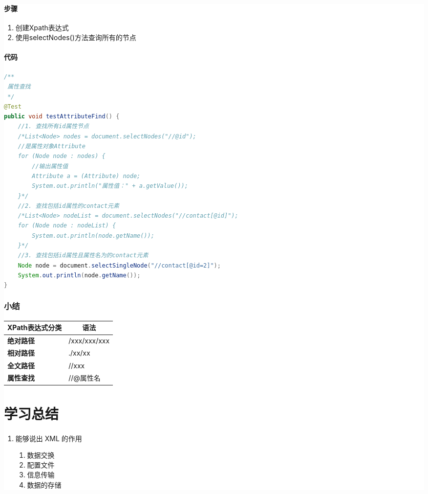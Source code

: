 #### 步骤

1. 创建Xpath表达式
2. 使用selectNodes()方法查询所有的节点

#### 代码

```java
/**
 属性查找
 */
@Test
public void testAttributeFind() {
    //1. 查找所有id属性节点
    /*List<Node> nodes = document.selectNodes("//@id");
    //是属性对象Attribute
    for (Node node : nodes) {
        //输出属性值
        Attribute a = (Attribute) node;
        System.out.println("属性值：" + a.getValue());
    }*/
    //2. 查找包括id属性的contact元素
    /*List<Node> nodeList = document.selectNodes("//contact[@id]");
    for (Node node : nodeList) {
        System.out.println(node.getName());
    }*/
    //3. 查找包括id属性且属性名为的contact元素
    Node node = document.selectSingleNode("//contact[@id=2]");
    System.out.println(node.getName());
}
```

### 小结

| **XPath表达式分类** | **语法**     |
| ------------------- | ------------ |
| **绝对路径**        | /xxx/xxx/xxx |
| **相对路径**        | ./xx/xx      |
| **全文路径**        | //xxx        |
| **属性查找**        | //@属性名    |



# 学习总结

1. 能够说出 XML 的作用

   1. 数据交换
   2. 配置文件
   3. 信息传输
   4. 数据的存储
